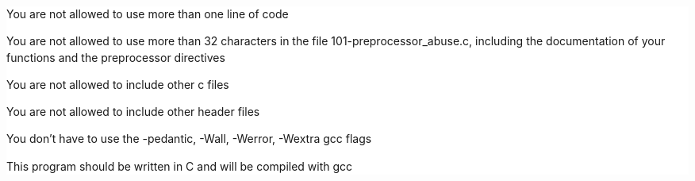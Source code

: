 

You are not allowed to use more than one line of code

You are not allowed to use more than 32 characters in the file 101-preprocessor_abuse.c, including the documentation of your functions and the preprocessor directives

You are not allowed to include other c files

You are not allowed to include other header files

You don’t have to use the -pedantic, -Wall, -Werror, -Wextra gcc flags

This program should be written in C and will be compiled with gcc
